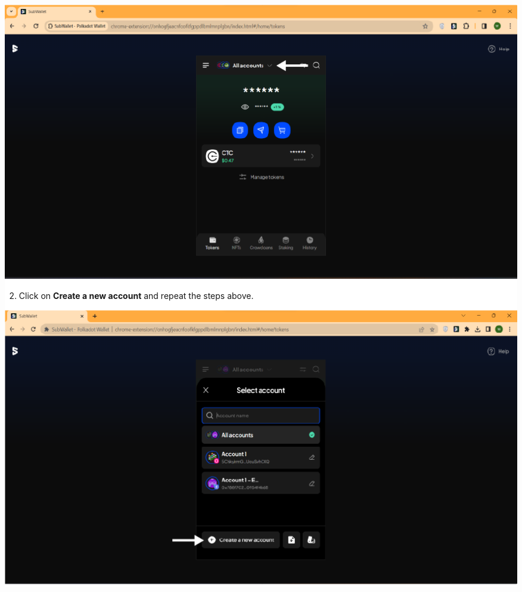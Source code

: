 ![Create additional accounts 1](../../.gitbook/assets/subwallet/subwallet-5.png)

2. Click on **Create a new account** and repeat the steps above.

![Create additional accounts 2](../../.gitbook/assets/subwallet/subwallet-6.png)
